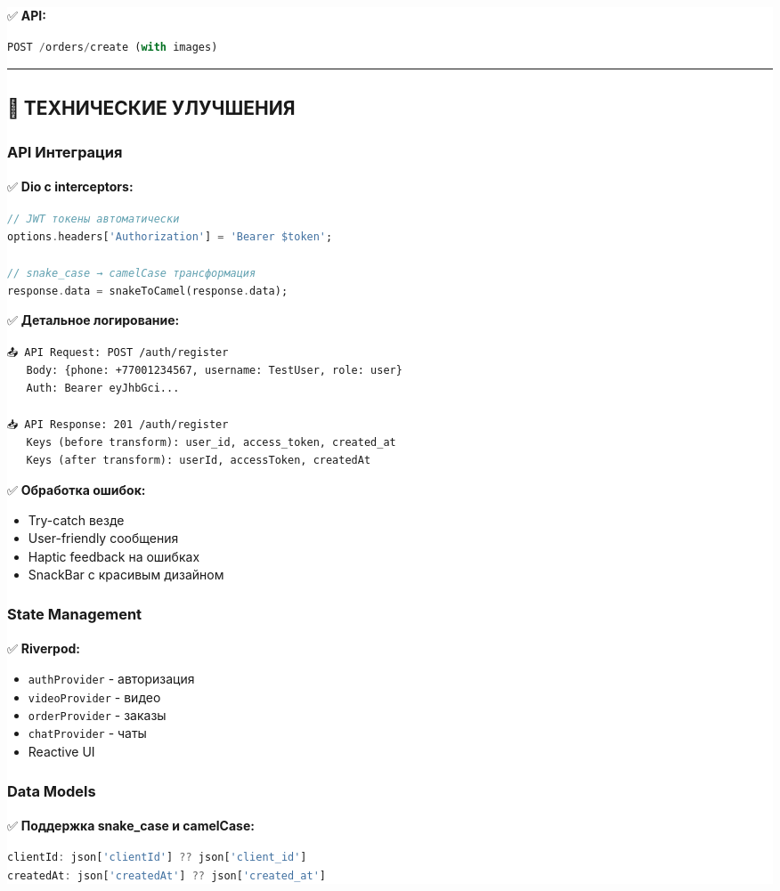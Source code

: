 ✅ **API:**
```dart
POST /orders/create (with images)
```

---

## 🔧 ТЕХНИЧЕСКИЕ УЛУЧШЕНИЯ

### API Интеграция

✅ **Dio с interceptors:**
```dart
// JWT токены автоматически
options.headers['Authorization'] = 'Bearer $token';

// snake_case → camelCase трансформация
response.data = snakeToCamel(response.data);
```

✅ **Детальное логирование:**
```
📤 API Request: POST /auth/register
   Body: {phone: +77001234567, username: TestUser, role: user}
   Auth: Bearer eyJhbGci...
   
📥 API Response: 201 /auth/register
   Keys (before transform): user_id, access_token, created_at
   Keys (after transform): userId, accessToken, createdAt
```

✅ **Обработка ошибок:**
- Try-catch везде
- User-friendly сообщения
- Haptic feedback на ошибках
- SnackBar с красивым дизайном

### State Management

✅ **Riverpod:**
- `authProvider` - авторизация
- `videoProvider` - видео
- `orderProvider` - заказы
- `chatProvider` - чаты
- Reactive UI

### Data Models

✅ **Поддержка snake_case и camelCase:**
```dart
clientId: json['clientId'] ?? json['client_id']
createdAt: json['createdAt'] ?? json['created_at']
```
